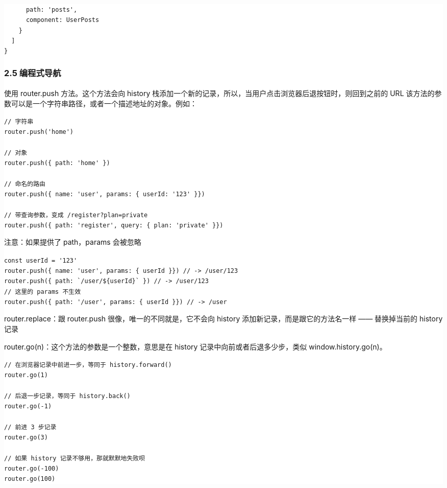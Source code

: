 ```
      path: 'posts',
      component: UserPosts
    }
  ]
}
```

### 2.5 编程式导航

使用 router.push 方法。这个方法会向 history 栈添加一个新的记录，所以，当用户点击浏览器后退按钮时，则回到之前的 URL 该方法的参数可以是一个字符串路径，或者一个描述地址的对象。例如：

```
// 字符串
router.push('home')

// 对象
router.push({ path: 'home' })

// 命名的路由
router.push({ name: 'user', params: { userId: '123' }})

// 带查询参数，变成 /register?plan=private
router.push({ path: 'register', query: { plan: 'private' }})
```

注意：如果提供了 path，params 会被忽略

```
const userId = '123'
router.push({ name: 'user', params: { userId }}) // -> /user/123
router.push({ path: `/user/${userId}` }) // -> /user/123
// 这里的 params 不生效
router.push({ path: '/user', params: { userId }}) // -> /user
```

router.replace：跟 router.push 很像，唯一的不同就是，它不会向 history 添加新记录，而是跟它的方法名一样 —— 替换掉当前的 history 记录

router.go(n)：这个方法的参数是一个整数，意思是在 history 记录中向前或者后退多少步，类似 window.history.go(n)。

```
// 在浏览器记录中前进一步，等同于 history.forward()
router.go(1)

// 后退一步记录，等同于 history.back()
router.go(-1)

// 前进 3 步记录
router.go(3)

// 如果 history 记录不够用，那就默默地失败呗
router.go(-100)
router.go(100)
```
